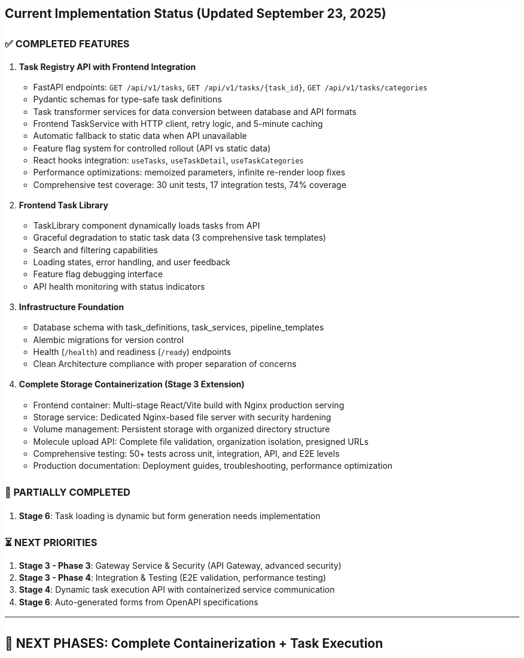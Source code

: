 
## Current Implementation Status (Updated September 23, 2025)

### ✅ COMPLETED FEATURES
1. **Task Registry API with Frontend Integration**
   - FastAPI endpoints: `GET /api/v1/tasks`, `GET /api/v1/tasks/{task_id}`, `GET /api/v1/tasks/categories`
   - Pydantic schemas for type-safe task definitions
   - Task transformer services for data conversion between database and API formats
   - Frontend TaskService with HTTP client, retry logic, and 5-minute caching
   - Automatic fallback to static data when API unavailable
   - Feature flag system for controlled rollout (API vs static data)
   - React hooks integration: `useTasks`, `useTaskDetail`, `useTaskCategories`
   - Performance optimizations: memoized parameters, infinite re-render loop fixes
   - Comprehensive test coverage: 30 unit tests, 17 integration tests, 74% coverage

2. **Frontend Task Library**
   - TaskLibrary component dynamically loads tasks from API
   - Graceful degradation to static task data (3 comprehensive task templates)
   - Search and filtering capabilities
   - Loading states, error handling, and user feedback
   - Feature flag debugging interface
   - API health monitoring with status indicators

3. **Infrastructure Foundation**
   - Database schema with task_definitions, task_services, pipeline_templates
   - Alembic migrations for version control
   - Health (`/health`) and readiness (`/ready`) endpoints
   - Clean Architecture compliance with proper separation of concerns

3. **Complete Storage Containerization (Stage 3 Extension)**
   - Frontend container: Multi-stage React/Vite build with Nginx production serving
   - Storage service: Dedicated Nginx-based file server with security hardening
   - Volume management: Persistent storage with organized directory structure
   - Molecule upload API: Complete file validation, organization isolation, presigned URLs
   - Comprehensive testing: 50+ tests across unit, integration, API, and E2E levels
   - Production documentation: Deployment guides, troubleshooting, performance optimization

### 🔄 PARTIALLY COMPLETED
1. **Stage 6**: Task loading is dynamic but form generation needs implementation

### ⏳ NEXT PRIORITIES
1. **Stage 3 - Phase 3**: Gateway Service & Security (API Gateway, advanced security)
2. **Stage 3 - Phase 4**: Integration & Testing (E2E validation, performance testing)
3. **Stage 4**: Dynamic task execution API with containerized service communication
4. **Stage 6**: Auto-generated forms from OpenAPI specifications

---

## 🚀 NEXT PHASES: Complete Containerization + Task Execution
